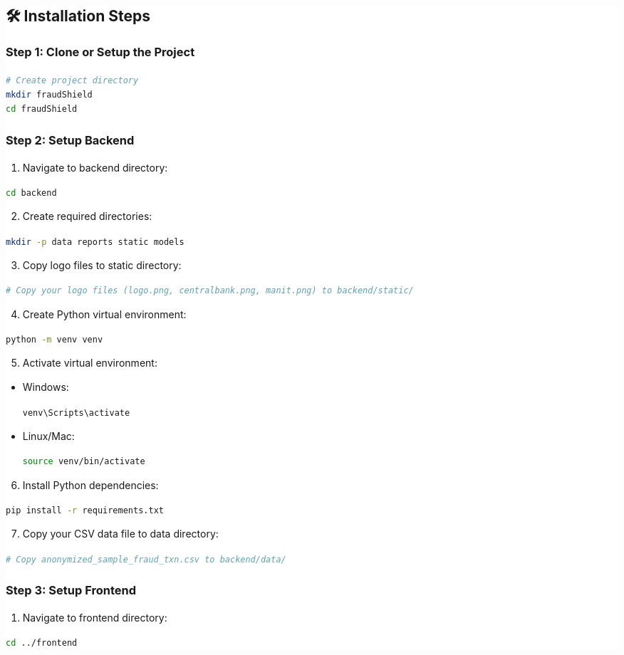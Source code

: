 ## 🛠️ Installation Steps

### Step 1: Clone or Setup the Project
```bash
# Create project directory
mkdir fraudShield
cd fraudShield
```

### Step 2: Setup Backend

1. Navigate to backend directory:
```bash
cd backend
```

2. Create required directories:
```bash
mkdir -p data reports static models
```

3. Copy logo files to static directory:
```bash
# Copy your logo files (logo.png, centralbank.png, manit.png) to backend/static/
```

4. Create Python virtual environment:
```bash
python -m venv venv
```

5. Activate virtual environment:
- Windows:
  ```bash
  venv\Scripts\activate
  ```
- Linux/Mac:
  ```bash
  source venv/bin/activate
  ```

6. Install Python dependencies:
```bash
pip install -r requirements.txt
```

7. Copy your CSV data file to data directory:
```bash
# Copy anonymized_sample_fraud_txn.csv to backend/data/
```

### Step 3: Setup Frontend

1. Navigate to frontend directory:
```bash
cd ../frontend
```
